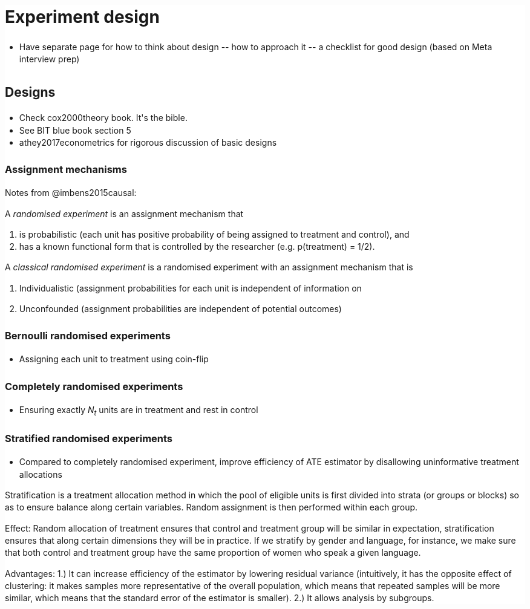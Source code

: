 # Experiment design

- Have separate page for how to think about design -- how to approach it -- a checklist for good design (based on Meta interview prep)


## Designs

- Check cox2000theory book. It's the bible.
- See BIT blue book section 5
- athey2017econometrics for rigorous discussion of basic designs

### Assignment mechanisms

Notes from @imbens2015causal:

A *randomised experiment* is an assignment mechanism that

1. is probabilistic (each unit has positive probability of being assigned to treatment and control), and
2. has a known functional form that is controlled by the researcher (e.g. p(treatment) = 1/2).

A *classical randomised experiment* is a randomised experiment with an assignment mechanism that is    

1. Individualistic (assignment probabilities for each unit is independent of information on 

2. Unconfounded (assignment probabilities are independent of potential outcomes)



### Bernoulli randomised experiments

- Assigning each unit to treatment using coin-flip


### Completely randomised experiments

- Ensuring exactly $N_t$ units are in treatment and rest in control


### Stratified randomised experiments

- Compared to completely randomised experiment, improve efficiency of ATE estimator by disallowing uninformative treatment allocations

Stratification is a treatment allocation method in which the pool of eligible units is first divided into strata (or groups or blocks) so as to ensure balance along certain variables. Random assignment is then performed within each group.

Effect: Random allocation of treatment ensures that control and treatment group will be similar in expectation, stratification ensures that along certain dimensions they will be in practice. If we stratify by gender and language, for instance, we make sure that both control and treatment group have the same proportion of women who speak a given language.

Advantages:  1.) It can increase efficiency of the estimator by lowering residual variance (intuitively, it has the opposite effect of clustering: it makes samples more representative of the overall population, which means that repeated samples will be more similar, which means that the standard error of the estimator is smaller). 2.) It allows analysis by subgroups.
